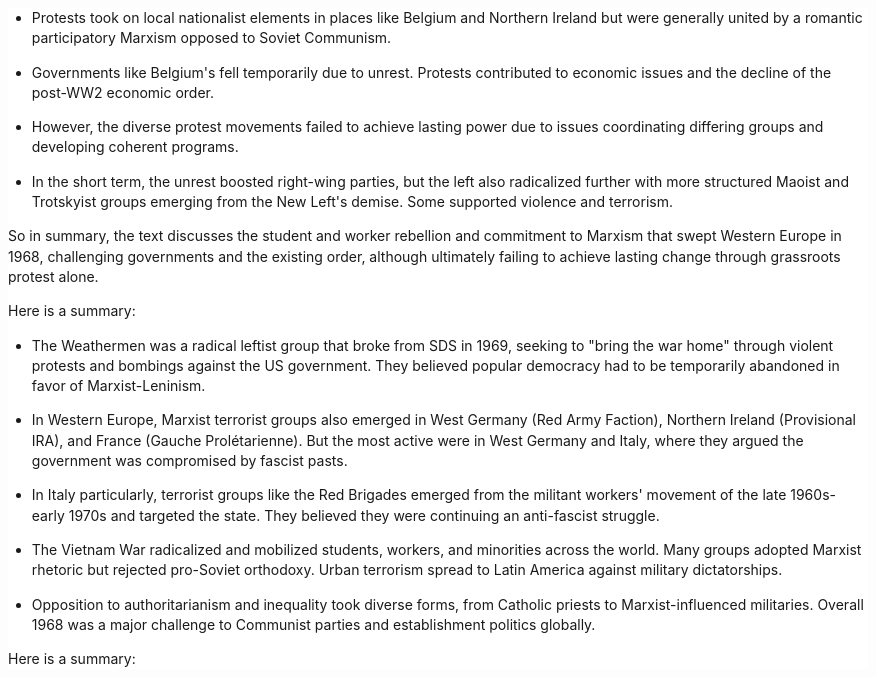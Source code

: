 - Protests took on local nationalist elements in places like Belgium and Northern Ireland but were generally united by a romantic participatory Marxism opposed to Soviet Communism. 

- Governments like Belgium's fell temporarily due to unrest. Protests contributed to economic issues and the decline of the post-WW2 economic order. 

- However, the diverse protest movements failed to achieve lasting power due to issues coordinating differing groups and developing coherent programs. 

- In the short term, the unrest boosted right-wing parties, but the left also radicalized further with more structured Maoist and Trotskyist groups emerging from the New Left's demise. Some supported violence and terrorism.

So in summary, the text discusses the student and worker rebellion and commitment to Marxism that swept Western Europe in 1968, challenging governments and the existing order, although ultimately failing to achieve lasting change through grassroots protest alone.

 Here is a summary:

- The Weathermen was a radical leftist group that broke from SDS in 1969, seeking to "bring the war home" through violent protests and bombings against the US government. They believed popular democracy had to be temporarily abandoned in favor of Marxist-Leninism. 

- In Western Europe, Marxist terrorist groups also emerged in West Germany (Red Army Faction), Northern Ireland (Provisional IRA), and France (Gauche Prolétarienne). But the most active were in West Germany and Italy, where they argued the government was compromised by fascist pasts.

- In Italy particularly, terrorist groups like the Red Brigades emerged from the militant workers' movement of the late 1960s-early 1970s and targeted the state. They believed they were continuing an anti-fascist struggle. 

- The Vietnam War radicalized and mobilized students, workers, and minorities across the world. Many groups adopted Marxist rhetoric but rejected pro-Soviet orthodoxy. Urban terrorism spread to Latin America against military dictatorships.

- Opposition to authoritarianism and inequality took diverse forms, from Catholic priests to Marxist-influenced militaries. Overall 1968 was a major challenge to Communist parties and establishment politics globally.

 Here is a summary:

